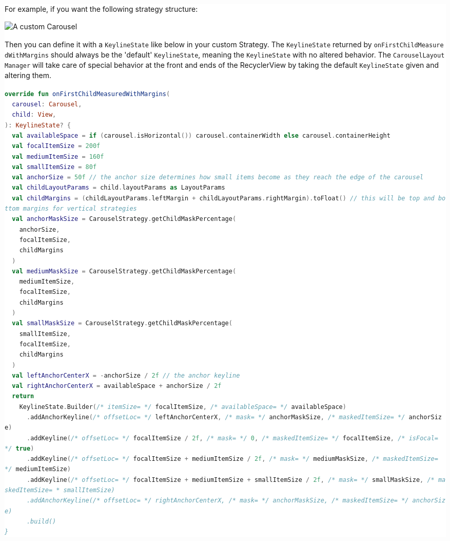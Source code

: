 For example, if you want the following strategy structure:

![A custom Carousel](assets/carousel/custom.png)

Then you can define it with a `KeylineState` like below in your custom Strategy.
The `KeylineState` returned by `onFirstChildMeasuredWithMargins` should always
be the 'default' `KeylineState`, meaning the `KeylineState` with no altered
behavior. The `CarouselLayoutManager` will take care of special behavior at the
front and ends of the RecyclerView by taking the default `KeylineState` given
and altering them.

```kt
override fun onFirstChildMeasuredWithMargins(
  carousel: Carousel,
  child: View,
): KeylineState? {
  val availableSpace = if (carousel.isHorizontal()) carousel.containerWidth else carousel.containerHeight
  val focalItemSize = 200f
  val mediumItemSize = 160f
  val smallItemSize = 80f
  val anchorSize = 50f // the anchor size determines how small items become as they reach the edge of the carousel
  val childLayoutParams = child.layoutParams as LayoutParams
  val childMargins = (childLayoutParams.leftMargin + childLayoutParams.rightMargin).toFloat() // this will be top and bottom margins for vertical strategies
  val anchorMaskSize = CarouselStrategy.getChildMaskPercentage(
    anchorSize,
    focalItemSize,
    childMargins
  )
  val mediumMaskSize = CarouselStrategy.getChildMaskPercentage(
    mediumItemSize,
    focalItemSize,
    childMargins
  )
  val smallMaskSize = CarouselStrategy.getChildMaskPercentage(
    smallItemSize,
    focalItemSize,
    childMargins
  )
  val leftAnchorCenterX = -anchorSize / 2f // the anchor keyline
  val rightAnchorCenterX = availableSpace + anchorSize / 2f
  return
    KeylineState.Builder(/* itemSize= */ focalItemSize, /* availableSpace= */ availableSpace)
      .addAnchorKeyline(/* offsetLoc= */ leftAnchorCenterX, /* mask= */ anchorMaskSize, /* maskedItemSize= */ anchorSize)
      .addKeyline(/* offsetLoc= */ focalItemSize / 2f, /* mask= */ 0, /* maskedItemSize= */ focalItemSize, /* isFocal= */ true)
      .addKeyline(/* offsetLoc= */ focalItemSize + mediumItemSize / 2f, /* mask= */ mediumMaskSize, /* maskedItemSize= */ mediumItemSize)
      .addKeyline(/* offsetLoc= */ focalItemSize + mediumItemSize + smallItemSize / 2f, /* mask= */ smallMaskSize, /* maskedItemSize= * smallItemSize)
      .addAnchorKeyline(/* offsetLoc= */ rightAnchorCenterX, /* mask= */ anchorMaskSize, /* maskedItemSize= */ anchorSize)
      .build()
}
```
